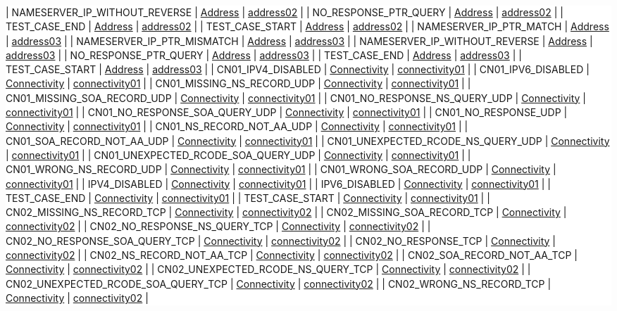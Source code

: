 | NAMESERVER_IP_WITHOUT_REVERSE            | [Address](Address-TP/README.md) | [address02](Address-TP/address02.md) |
| NO_RESPONSE_PTR_QUERY                    | [Address](Address-TP/README.md) | [address02](Address-TP/address02.md) |
| TEST_CASE_END                            | [Address](Address-TP/README.md) | [address02](Address-TP/address02.md) |
| TEST_CASE_START                          | [Address](Address-TP/README.md) | [address02](Address-TP/address02.md) |
| NAMESERVER_IP_PTR_MATCH                  | [Address](Address-TP/README.md) | [address03](Address-TP/address03.md) |
| NAMESERVER_IP_PTR_MISMATCH               | [Address](Address-TP/README.md) | [address03](Address-TP/address03.md) |
| NAMESERVER_IP_WITHOUT_REVERSE            | [Address](Address-TP/README.md) | [address03](Address-TP/address03.md) |
| NO_RESPONSE_PTR_QUERY                    | [Address](Address-TP/README.md) | [address03](Address-TP/address03.md) |
| TEST_CASE_END                            | [Address](Address-TP/README.md) | [address03](Address-TP/address03.md) |
| TEST_CASE_START                          | [Address](Address-TP/README.md) | [address03](Address-TP/address03.md) |
| CN01_IPV4_DISABLED                       | [Connectivity](Connectivity-TP/README.md) | [connectivity01](Connectivity-TP/connectivity01.md) |
| CN01_IPV6_DISABLED                       | [Connectivity](Connectivity-TP/README.md) | [connectivity01](Connectivity-TP/connectivity01.md) |
| CN01_MISSING_NS_RECORD_UDP               | [Connectivity](Connectivity-TP/README.md) | [connectivity01](Connectivity-TP/connectivity01.md) |
| CN01_MISSING_SOA_RECORD_UDP              | [Connectivity](Connectivity-TP/README.md) | [connectivity01](Connectivity-TP/connectivity01.md) |
| CN01_NO_RESPONSE_NS_QUERY_UDP            | [Connectivity](Connectivity-TP/README.md) | [connectivity01](Connectivity-TP/connectivity01.md) |
| CN01_NO_RESPONSE_SOA_QUERY_UDP           | [Connectivity](Connectivity-TP/README.md) | [connectivity01](Connectivity-TP/connectivity01.md) |
| CN01_NO_RESPONSE_UDP                     | [Connectivity](Connectivity-TP/README.md) | [connectivity01](Connectivity-TP/connectivity01.md) |
| CN01_NS_RECORD_NOT_AA_UDP                | [Connectivity](Connectivity-TP/README.md) | [connectivity01](Connectivity-TP/connectivity01.md) |
| CN01_SOA_RECORD_NOT_AA_UDP               | [Connectivity](Connectivity-TP/README.md) | [connectivity01](Connectivity-TP/connectivity01.md) |
| CN01_UNEXPECTED_RCODE_NS_QUERY_UDP       | [Connectivity](Connectivity-TP/README.md) | [connectivity01](Connectivity-TP/connectivity01.md) |
| CN01_UNEXPECTED_RCODE_SOA_QUERY_UDP      | [Connectivity](Connectivity-TP/README.md) | [connectivity01](Connectivity-TP/connectivity01.md) |
| CN01_WRONG_NS_RECORD_UDP                 | [Connectivity](Connectivity-TP/README.md) | [connectivity01](Connectivity-TP/connectivity01.md) |
| CN01_WRONG_SOA_RECORD_UDP                | [Connectivity](Connectivity-TP/README.md) | [connectivity01](Connectivity-TP/connectivity01.md) |
| IPV4_DISABLED                            | [Connectivity](Connectivity-TP/README.md) | [connectivity01](Connectivity-TP/connectivity01.md) |
| IPV6_DISABLED                            | [Connectivity](Connectivity-TP/README.md) | [connectivity01](Connectivity-TP/connectivity01.md) |
| TEST_CASE_END                            | [Connectivity](Connectivity-TP/README.md) | [connectivity01](Connectivity-TP/connectivity01.md) |
| TEST_CASE_START                          | [Connectivity](Connectivity-TP/README.md) | [connectivity01](Connectivity-TP/connectivity01.md) |
| CN02_MISSING_NS_RECORD_TCP               | [Connectivity](Connectivity-TP/README.md) | [connectivity02](Connectivity-TP/connectivity02.md) |
| CN02_MISSING_SOA_RECORD_TCP              | [Connectivity](Connectivity-TP/README.md) | [connectivity02](Connectivity-TP/connectivity02.md) |
| CN02_NO_RESPONSE_NS_QUERY_TCP            | [Connectivity](Connectivity-TP/README.md) | [connectivity02](Connectivity-TP/connectivity02.md) |
| CN02_NO_RESPONSE_SOA_QUERY_TCP           | [Connectivity](Connectivity-TP/README.md) | [connectivity02](Connectivity-TP/connectivity02.md) |
| CN02_NO_RESPONSE_TCP                     | [Connectivity](Connectivity-TP/README.md) | [connectivity02](Connectivity-TP/connectivity02.md) |
| CN02_NS_RECORD_NOT_AA_TCP                | [Connectivity](Connectivity-TP/README.md) | [connectivity02](Connectivity-TP/connectivity02.md) |
| CN02_SOA_RECORD_NOT_AA_TCP               | [Connectivity](Connectivity-TP/README.md) | [connectivity02](Connectivity-TP/connectivity02.md) |
| CN02_UNEXPECTED_RCODE_NS_QUERY_TCP       | [Connectivity](Connectivity-TP/README.md) | [connectivity02](Connectivity-TP/connectivity02.md) |
| CN02_UNEXPECTED_RCODE_SOA_QUERY_TCP      | [Connectivity](Connectivity-TP/README.md) | [connectivity02](Connectivity-TP/connectivity02.md) |
| CN02_WRONG_NS_RECORD_TCP                 | [Connectivity](Connectivity-TP/README.md) | [connectivity02](Connectivity-TP/connectivity02.md) |